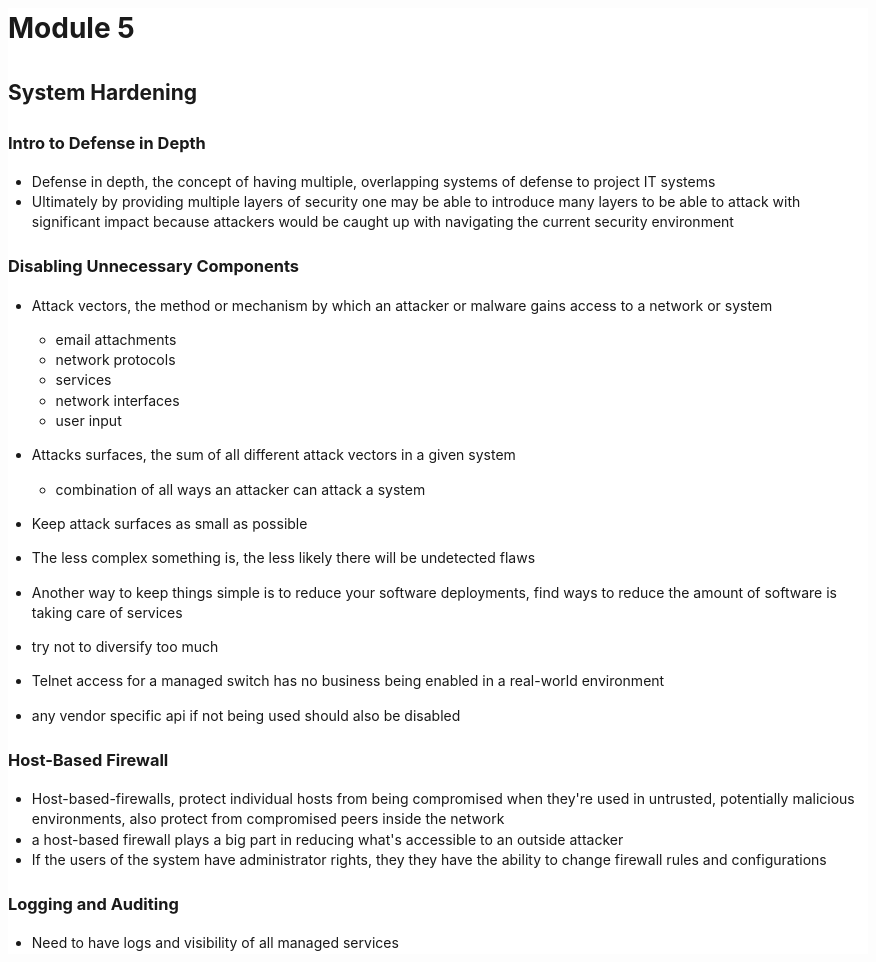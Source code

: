 # Module 5

## System Hardening

### Intro to Defense in Depth

- Defense in depth, the concept of having multiple, overlapping systems of defense to project IT systems
- Ultimately by providing multiple layers of security one may be able to introduce many layers to be able to attack with significant impact because attackers would be caught up with navigating the current security environment

### Disabling Unnecessary Components

- Attack vectors, the method or mechanism by which an attacker or malware gains access to a network or system

  - email attachments
  - network protocols
  - services
  - network interfaces
  - user input

- Attacks surfaces, the sum of all different attack vectors in a given system

  - combination of all ways an attacker can attack a system

- Keep attack surfaces as small as possible
- The less complex something is, the less likely there will be undetected flaws
- Another way to keep things simple is to reduce your software deployments, find ways to reduce the amount of software is taking care of services
- try not to diversify too much
- Telnet access for a managed switch has no business being enabled in a real-world environment
- any vendor specific api if not being used should also be disabled

### Host-Based Firewall

- Host-based-firewalls, protect individual hosts from being compromised when they're used in untrusted, potentially malicious environments, also protect from compromised peers inside the network
- a host-based firewall plays a big part in reducing what's accessible to an outside attacker
- If the users of the system have administrator rights, they they have the ability to change firewall rules and configurations

### Logging and Auditing

- Need to have logs and visibility of all managed services